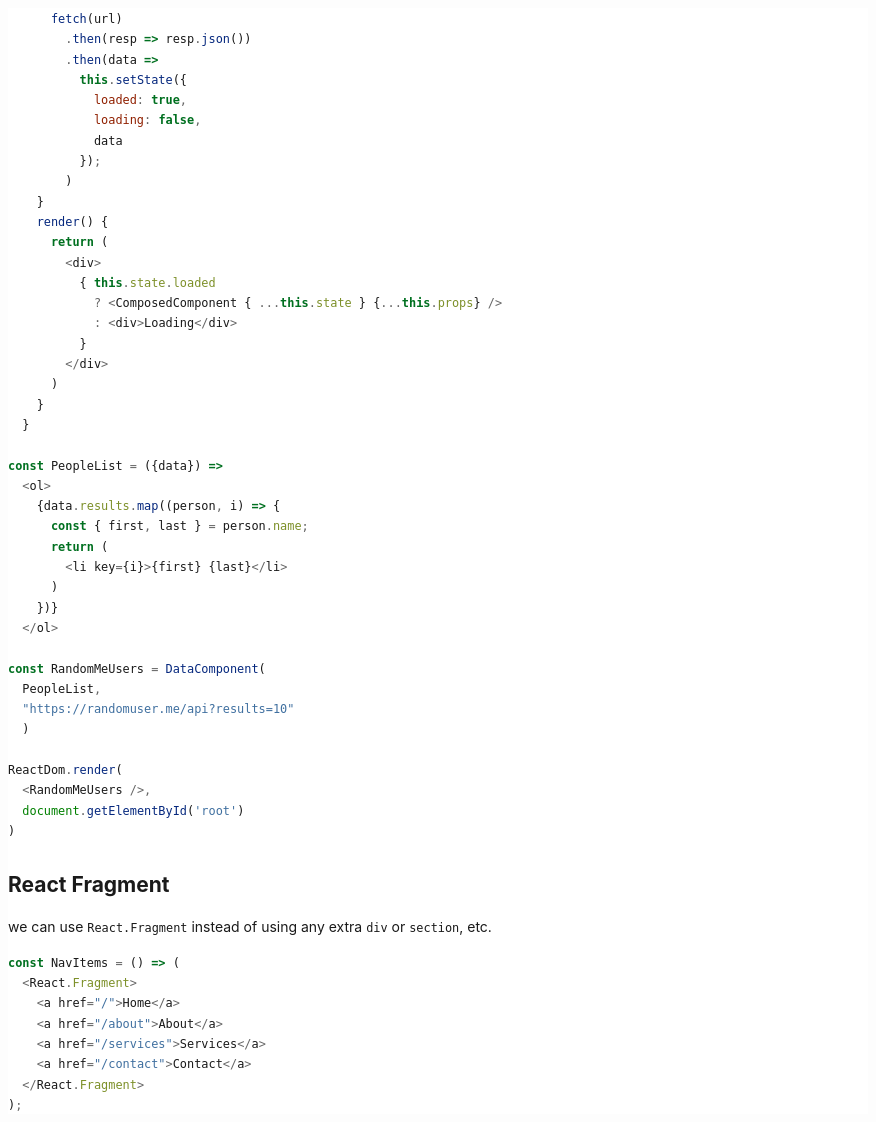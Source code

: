 ```js
      fetch(url)
        .then(resp => resp.json())
        .then(data =>
          this.setState({
            loaded: true,
            loading: false,
            data
          });
        )
    }
    render() {
      return (
        <div>
          { this.state.loaded
            ? <ComposedComponent { ...this.state } {...this.props} />
            : <div>Loading</div>
          }
        </div>
      )
    }
  }

const PeopleList = ({data}) =>
  <ol>
    {data.results.map((person, i) => {
      const { first, last } = person.name;
      return (
        <li key={i}>{first} {last}</li>
      )
    })}
  </ol>

const RandomMeUsers = DataComponent(
  PeopleList,
  "https://randomuser.me/api?results=10"
  )

ReactDom.render(
  <RandomMeUsers />,
  document.getElementById('root')
)
```

## React Fragment

we can use `React.Fragment` instead of using any extra `div` or `section`, etc.

```js
const NavItems = () => (
  <React.Fragment>
    <a href="/">Home</a>
    <a href="/about">About</a>
    <a href="/services">Services</a>
    <a href="/contact">Contact</a>
  </React.Fragment>
);
```
